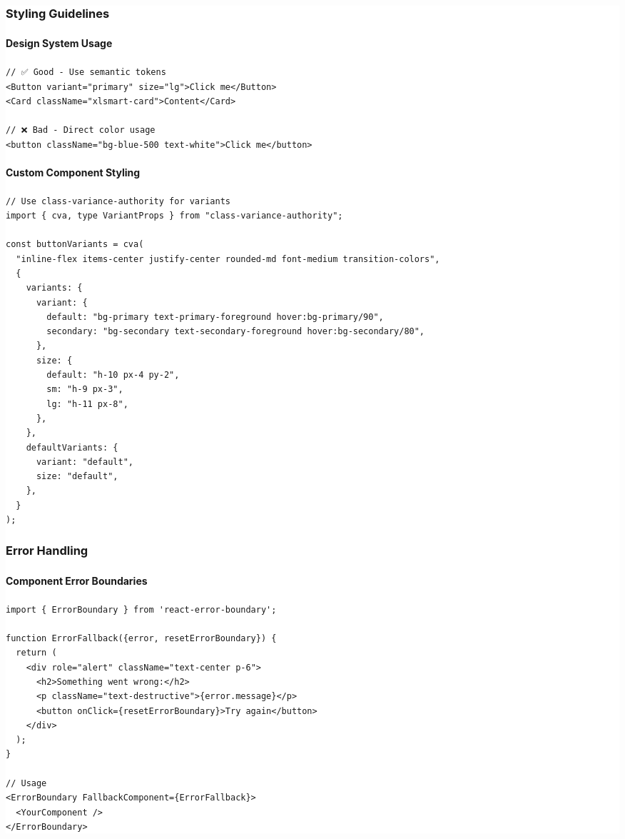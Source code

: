 ### Styling Guidelines

#### Design System Usage
```tsx
// ✅ Good - Use semantic tokens
<Button variant="primary" size="lg">Click me</Button>
<Card className="xlsmart-card">Content</Card>

// ❌ Bad - Direct color usage
<button className="bg-blue-500 text-white">Click me</button>
```

#### Custom Component Styling
```tsx
// Use class-variance-authority for variants
import { cva, type VariantProps } from "class-variance-authority";

const buttonVariants = cva(
  "inline-flex items-center justify-center rounded-md font-medium transition-colors",
  {
    variants: {
      variant: {
        default: "bg-primary text-primary-foreground hover:bg-primary/90",
        secondary: "bg-secondary text-secondary-foreground hover:bg-secondary/80",
      },
      size: {
        default: "h-10 px-4 py-2",
        sm: "h-9 px-3",
        lg: "h-11 px-8",
      },
    },
    defaultVariants: {
      variant: "default",
      size: "default",
    },
  }
);
```

### Error Handling

#### Component Error Boundaries
```tsx
import { ErrorBoundary } from 'react-error-boundary';

function ErrorFallback({error, resetErrorBoundary}) {
  return (
    <div role="alert" className="text-center p-6">
      <h2>Something went wrong:</h2>
      <p className="text-destructive">{error.message}</p>
      <button onClick={resetErrorBoundary}>Try again</button>
    </div>
  );
}

// Usage
<ErrorBoundary FallbackComponent={ErrorFallback}>
  <YourComponent />
</ErrorBoundary>
```
